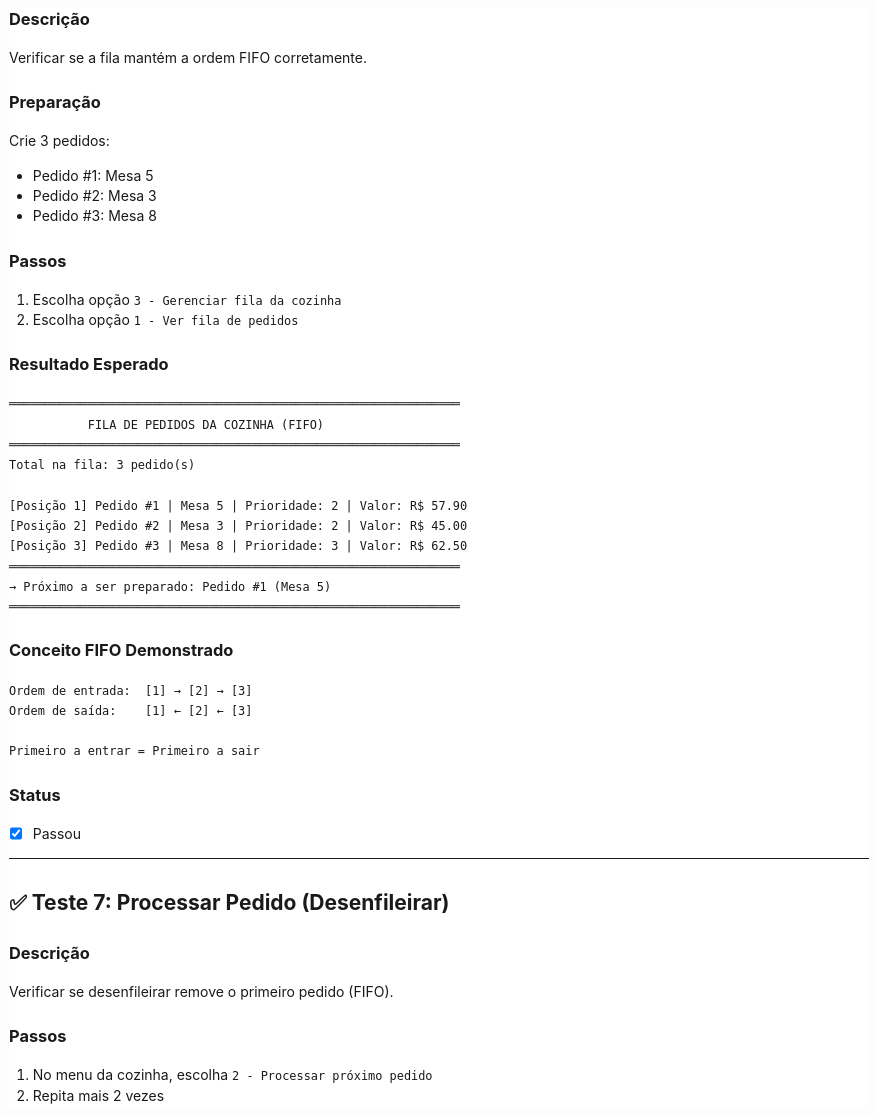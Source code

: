 ### Descrição
Verificar se a fila mantém a ordem FIFO corretamente.

### Preparação
Crie 3 pedidos:
- Pedido #1: Mesa 5
- Pedido #2: Mesa 3
- Pedido #3: Mesa 8

### Passos
1. Escolha opção `3 - Gerenciar fila da cozinha`
2. Escolha opção `1 - Ver fila de pedidos`

### Resultado Esperado
```
═══════════════════════════════════════════════════════════════
           FILA DE PEDIDOS DA COZINHA (FIFO)                   
═══════════════════════════════════════════════════════════════
Total na fila: 3 pedido(s)

[Posição 1] Pedido #1 | Mesa 5 | Prioridade: 2 | Valor: R$ 57.90
[Posição 2] Pedido #2 | Mesa 3 | Prioridade: 2 | Valor: R$ 45.00
[Posição 3] Pedido #3 | Mesa 8 | Prioridade: 3 | Valor: R$ 62.50
═══════════════════════════════════════════════════════════════
→ Próximo a ser preparado: Pedido #1 (Mesa 5)
═══════════════════════════════════════════════════════════════
```

### Conceito FIFO Demonstrado
```
Ordem de entrada:  [1] → [2] → [3]
Ordem de saída:    [1] ← [2] ← [3]

Primeiro a entrar = Primeiro a sair
```

### Status
- [x] Passou

---

## ✅ Teste 7: Processar Pedido (Desenfileirar)

### Descrição
Verificar se desenfileirar remove o primeiro pedido (FIFO).

### Passos
1. No menu da cozinha, escolha `2 - Processar próximo pedido`
2. Repita mais 2 vezes
